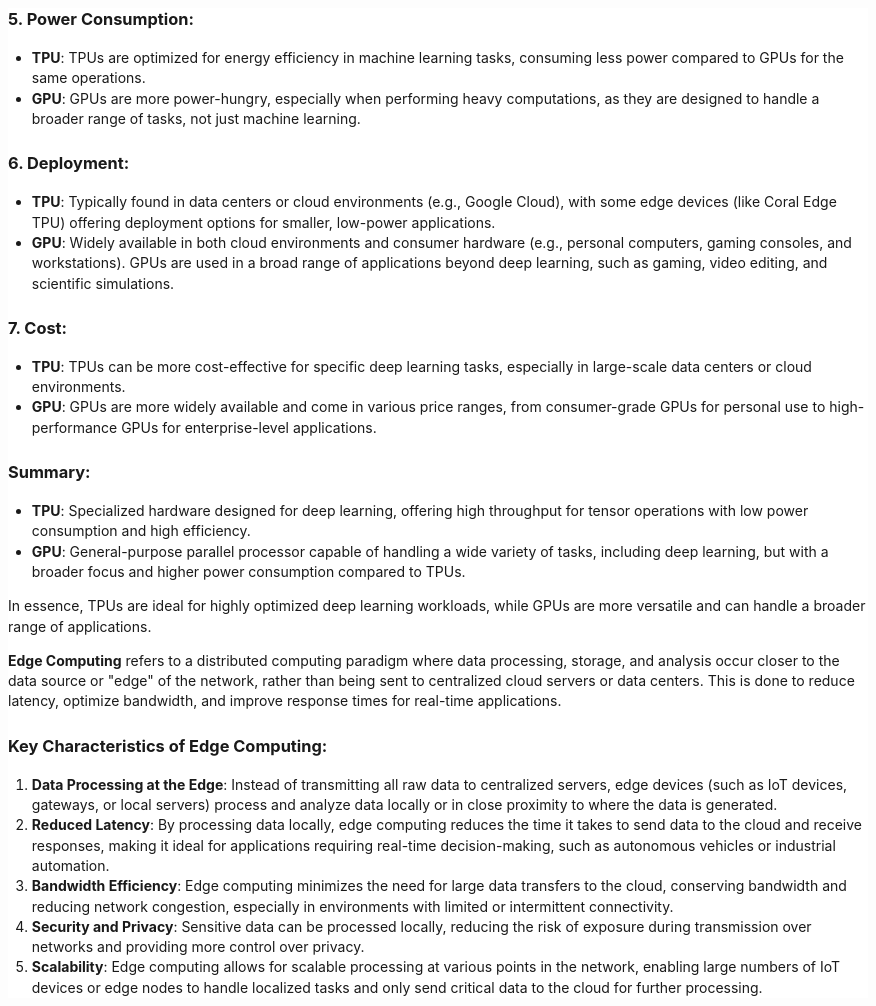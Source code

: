 ### 5. **Power Consumption**:

- **TPU**: TPUs are optimized for energy efficiency in machine learning tasks, consuming less power compared to GPUs for the same operations.
- **GPU**: GPUs are more power-hungry, especially when performing heavy computations, as they are designed to handle a broader range of tasks, not just machine learning.

### 6. **Deployment**:

- **TPU**: Typically found in data centers or cloud environments (e.g., Google Cloud), with some edge devices (like Coral Edge TPU) offering deployment options for smaller, low-power applications.
- **GPU**: Widely available in both cloud environments and consumer hardware (e.g., personal computers, gaming consoles, and workstations). GPUs are used in a broad range of applications beyond deep learning, such as gaming, video editing, and scientific simulations.

### 7. **Cost**:

- **TPU**: TPUs can be more cost-effective for specific deep learning tasks, especially in large-scale data centers or cloud environments.
- **GPU**: GPUs are more widely available and come in various price ranges, from consumer-grade GPUs for personal use to high-performance GPUs for enterprise-level applications.

### Summary:

- **TPU**: Specialized hardware designed for deep learning, offering high throughput for tensor operations with low power consumption and high efficiency.
- **GPU**: General-purpose parallel processor capable of handling a wide variety of tasks, including deep learning, but with a broader focus and higher power consumption compared to TPUs.

In essence, TPUs are ideal for highly optimized deep learning workloads, while GPUs are more versatile and can handle a broader range of applications.

**Edge Computing** refers to a distributed computing paradigm where data processing, storage, and analysis occur closer to the data source or "edge" of the network, rather than being sent to centralized cloud servers or data centers. This is done to reduce latency, optimize bandwidth, and improve response times for real-time applications.

### Key Characteristics of Edge Computing:

1. **Data Processing at the Edge**: Instead of transmitting all raw data to centralized servers, edge devices (such as IoT devices, gateways, or local servers) process and analyze data locally or in close proximity to where the data is generated.
2. **Reduced Latency**: By processing data locally, edge computing reduces the time it takes to send data to the cloud and receive responses, making it ideal for applications requiring real-time decision-making, such as autonomous vehicles or industrial automation.
3. **Bandwidth Efficiency**: Edge computing minimizes the need for large data transfers to the cloud, conserving bandwidth and reducing network congestion, especially in environments with limited or intermittent connectivity.
4. **Security and Privacy**: Sensitive data can be processed locally, reducing the risk of exposure during transmission over networks and providing more control over privacy.
5. **Scalability**: Edge computing allows for scalable processing at various points in the network, enabling large numbers of IoT devices or edge nodes to handle localized tasks and only send critical data to the cloud for further processing.
